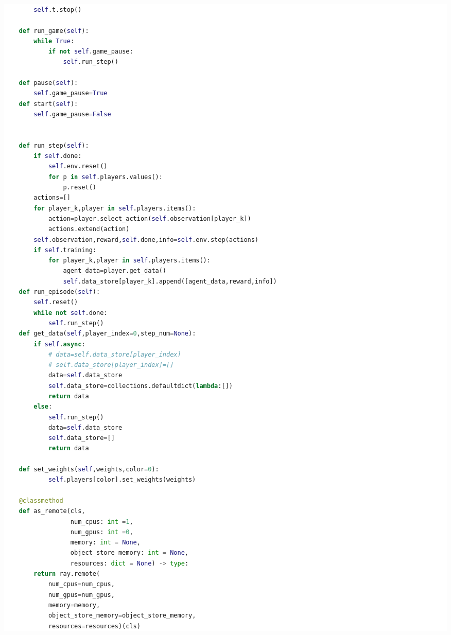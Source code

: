    ```python
           self.t.stop()
   
       def run_game(self):
           while True:
               if not self.game_pause:
                   self.run_step()
   
       def pause(self):
           self.game_pause=True
       def start(self):
           self.game_pause=False
   
   
       def run_step(self):
           if self.done:
               self.env.reset()
               for p in self.players.values():
                   p.reset()
           actions=[]
           for player_k,player in self.players.items():
               action=player.select_action(self.observation[player_k])
               actions.extend(action)
           self.observation,reward,self.done,info=self.env.step(actions)
           if self.training:
               for player_k,player in self.players.items():
                   agent_data=player.get_data()
                   self.data_store[player_k].append([agent_data,reward,info])
       def run_episode(self):
           self.reset()
           while not self.done:
               self.run_step()
       def get_data(self,player_index=0,step_num=None):
           if self.async:
               # data=self.data_store[player_index]
               # self.data_store[player_index]=[]
               data=self.data_store
               self.data_store=collections.defaultdict(lambda:[])
               return data
           else:
               self.run_step()
               data=self.data_store
               self.data_store=[]
               return data
           
       def set_weights(self,weights,color=0):
               self.players[color].set_weights(weights)
   
       @classmethod
       def as_remote(cls,
                     num_cpus: int =1,
                     num_gpus: int =0,
                     memory: int = None,
                     object_store_memory: int = None,
                     resources: dict = None) -> type:
           return ray.remote(
               num_cpus=num_cpus,
               num_gpus=num_gpus,
               memory=memory,
               object_store_memory=object_store_memory,
               resources=resources)(cls)
   
   ```
